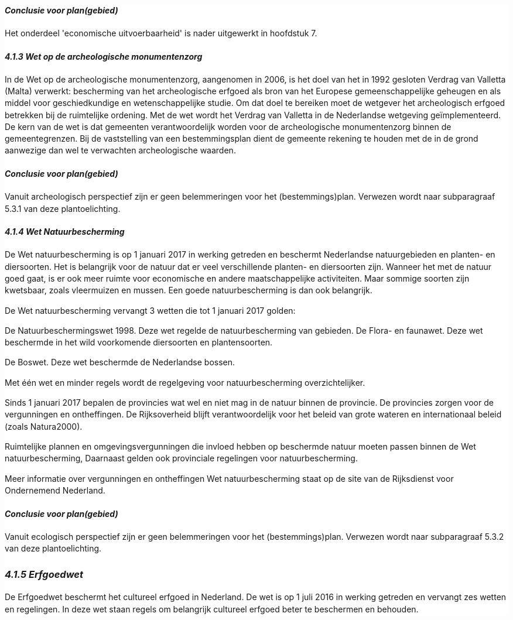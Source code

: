 #### *Conclusie voor plan(gebied)*

Het onderdeel 'economische uitvoerbaarheid' is nader uitgewerkt in hoofdstuk 7.

#### *4.1.3 Wet op de archeologische monumentenzorg*

In de Wet op de archeologische monumentenzorg, aangenomen in 2006, is het doel van het in 1992 gesloten Verdrag van Valletta (Malta) verwerkt: bescherming van het archeologische erfgoed als bron van het Europese gemeenschappelijke geheugen en als middel voor geschiedkundige en wetenschappelijke studie. Om dat doel te bereiken moet de wetgever het archeologisch erfgoed betrekken bij de ruimtelijke ordening. Met de wet wordt het Verdrag van Valletta in de Nederlandse wetgeving geïmplementeerd. De kern van de wet is dat gemeenten verantwoordelijk worden voor de archeologische monumentenzorg binnen de gemeentegrenzen. Bij de vaststelling van een bestemmingsplan dient de gemeente rekening te houden met de in de grond aanwezige dan wel te verwachten archeologische waarden.

#### *Conclusie voor plan(gebied)*

Vanuit archeologisch perspectief zijn er geen belemmeringen voor het (bestemmings)plan. Verwezen wordt naar subparagraaf 5.3.1 van deze plantoelichting.

#### *4.1.4 Wet Natuurbescherming*

De Wet natuurbescherming is op 1 januari 2017 in werking getreden en beschermt Nederlandse natuurgebieden en planten- en diersoorten. Het is belangrijk voor de natuur dat er veel verschillende planten- en diersoorten zijn. Wanneer het met de natuur goed gaat, is er ook meer ruimte voor economische en andere maatschappelijke activiteiten. Maar sommige soorten zijn kwetsbaar, zoals vleermuizen en mussen. Een goede natuurbescherming is dan ook belangrijk.

De Wet natuurbescherming vervangt 3 wetten die tot 1 januari 2017 golden:

De Natuurbeschermingswet 1998. Deze wet regelde de natuurbescherming van gebieden. De Flora- en faunawet. Deze wet beschermde in het wild voorkomende diersoorten en plantensoorten.

De Boswet. Deze wet beschermde de Nederlandse bossen.

Met één wet en minder regels wordt de regelgeving voor natuurbescherming overzichtelijker.

Sinds 1 januari 2017 bepalen de provincies wat wel en niet mag in de natuur binnen de provincie. De provincies zorgen voor de vergunningen en ontheffingen. De Rijksoverheid blijft verantwoordelijk voor het beleid van grote wateren en internationaal beleid (zoals Natura2000).

Ruimtelijke plannen en omgevingsvergunningen die invloed hebben op beschermde natuur moeten passen binnen de Wet natuurbescherming, Daarnaast gelden ook provinciale regelingen voor natuurbescherming.

Meer informatie over vergunningen en ontheffingen Wet natuurbescherming staat op de site van de Rijksdienst voor Ondernemend Nederland.

#### *Conclusie voor plan(gebied)*

Vanuit ecologisch perspectief zijn er geen belemmeringen voor het (bestemmings)plan. Verwezen wordt naar subparagraaf 5.3.2 van deze plantoelichting.

### *4.1.5 Erfgoedwet*

De Erfgoedwet beschermt het cultureel erfgoed in Nederland. De wet is op 1 juli 2016 in werking getreden en vervangt zes wetten en regelingen. In deze wet staan regels om belangrijk cultureel erfgoed beter te beschermen en behouden.
